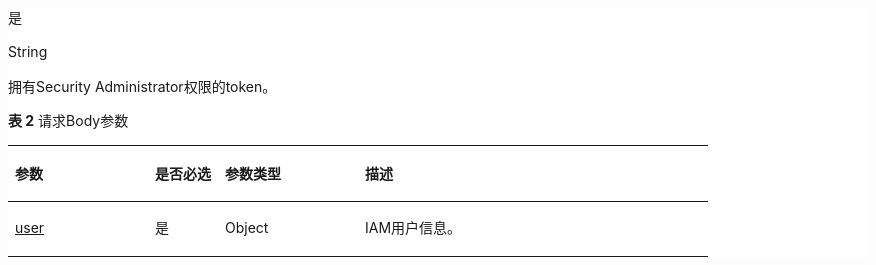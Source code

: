 <td class="cellrowborder" valign="top" width="20%" headers="mcps1.2.5.1.2 "><p id="zh-cn_topic_0221482430_p3754135019251"><a name="zh-cn_topic_0221482430_p3754135019251"></a><a name="zh-cn_topic_0221482430_p3754135019251"></a>是</p>
</td>
<td class="cellrowborder" valign="top" width="10%" headers="mcps1.2.5.1.3 "><p id="zh-cn_topic_0221482430_p5754155052519"><a name="zh-cn_topic_0221482430_p5754155052519"></a><a name="zh-cn_topic_0221482430_p5754155052519"></a>String</p>
</td>
<td class="cellrowborder" valign="top" width="50%" headers="mcps1.2.5.1.4 "><p id="zh-cn_topic_0221482430_p5755950142512"><a name="zh-cn_topic_0221482430_p5755950142512"></a><a name="zh-cn_topic_0221482430_p5755950142512"></a>拥有Security Administrator权限的token。</p>
</td>
</tr>
</tbody>
</table>

**表 2**  请求Body参数

<a name="zh-cn_topic_0221482430_requestParameter"></a>
<table><thead align="left"><tr id="zh-cn_topic_0221482430_row6755650142510"><th class="cellrowborder" valign="top" width="20%" id="mcps1.2.5.1.1"><p id="zh-cn_topic_0221482430_p11756135012256"><a name="zh-cn_topic_0221482430_p11756135012256"></a><a name="zh-cn_topic_0221482430_p11756135012256"></a>参数</p>
</th>
<th class="cellrowborder" valign="top" width="10%" id="mcps1.2.5.1.2"><p id="zh-cn_topic_0221482430_p37576500257"><a name="zh-cn_topic_0221482430_p37576500257"></a><a name="zh-cn_topic_0221482430_p37576500257"></a>是否必选</p>
</th>
<th class="cellrowborder" valign="top" width="20%" id="mcps1.2.5.1.3"><p id="zh-cn_topic_0221482430_p10758155062515"><a name="zh-cn_topic_0221482430_p10758155062515"></a><a name="zh-cn_topic_0221482430_p10758155062515"></a>参数类型</p>
</th>
<th class="cellrowborder" valign="top" width="50%" id="mcps1.2.5.1.4"><p id="zh-cn_topic_0221482430_p1275955016255"><a name="zh-cn_topic_0221482430_p1275955016255"></a><a name="zh-cn_topic_0221482430_p1275955016255"></a>描述</p>
</th>
</tr>
</thead>
<tbody><tr id="zh-cn_topic_0221482430_row87551450132518"><td class="cellrowborder" valign="top" width="20%" headers="mcps1.2.5.1.1 "><p id="zh-cn_topic_0221482430_p167601950142511"><a name="zh-cn_topic_0221482430_p167601950142511"></a><a name="zh-cn_topic_0221482430_p167601950142511"></a><a href="#zh-cn_topic_0221482430_request_Rq86User">user</a></p>
</td>
<td class="cellrowborder" valign="top" width="10%" headers="mcps1.2.5.1.2 "><p id="zh-cn_topic_0221482430_p1376010501256"><a name="zh-cn_topic_0221482430_p1376010501256"></a><a name="zh-cn_topic_0221482430_p1376010501256"></a>是</p>
</td>
<td class="cellrowborder" valign="top" width="20%" headers="mcps1.2.5.1.3 "><p id="zh-cn_topic_0221482430_p3761105082517"><a name="zh-cn_topic_0221482430_p3761105082517"></a><a name="zh-cn_topic_0221482430_p3761105082517"></a>Object</p>
</td>
<td class="cellrowborder" valign="top" width="50%" headers="mcps1.2.5.1.4 "><p id="zh-cn_topic_0221482430_p1576215022512"><a name="zh-cn_topic_0221482430_p1576215022512"></a><a name="zh-cn_topic_0221482430_p1576215022512"></a>IAM用户信息。</p>
</td>
</tr>
</tbody>
</table>
